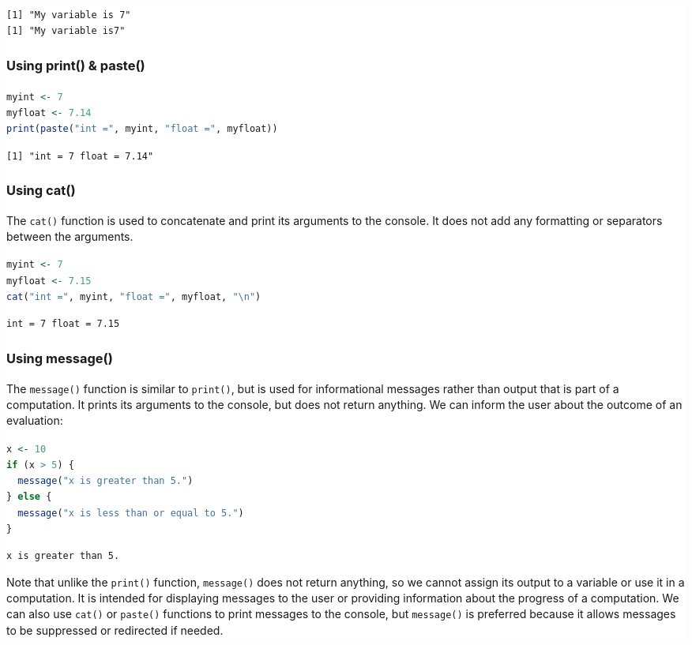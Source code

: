 ```
[1] "My variable is 7"
[1] "My variable is7"
```

### Using print() & paste()

```R
myint <- 7
myfloat <- 7.14
print(paste("int =", myint, "float =", myfloat))
```

```
[1] "int = 7 float = 7.14"
```

### Using cat()

The `cat()` function is used to concatenate and print its arguments to the console. It does not add any formatting or separators between the arguments.

```R
myint <- 7
myfloat <- 7.15
cat("int =", myint, "float =", myfloat, "\n")
```

```
int = 7 float = 7.15
```

### Using message()

The `message()` function is similar to `print()`, but is used for informational messages rather than output that is part of a computation. It prints its arguments to the console, but does not return anything.
We can inform the user about the outcome of an evaluation:

```R
x <- 10
if (x > 5) {
  message("x is greater than 5.")
} else {
  message("x is less than or equal to 5.")
}
```

```
x is greater than 5.
```

Note that unlike the `print()` function, `message()` does not return anything, so we cannot assign its output to a variable or use it in a computation. It is intended for displaying messages to the user or providing information about the progress of a computation.
We can also use `cat()` or `paste()` functions to print messages to the console, but `message()` is preferred because it allows messages to be suppressed or redirected if needed.
